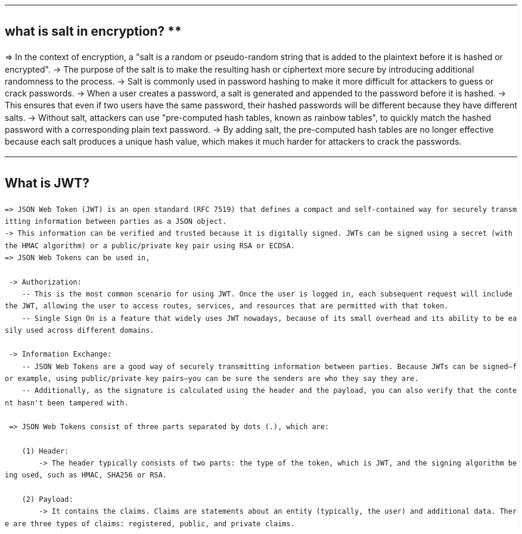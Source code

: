 ---------------------------------------------------------------------------------

## what is salt in encryption? **

   => In the context of encryption, a "salt is a random or pseudo-random string that is added to the plaintext before it is hashed or encrypted".
   -> The purpose of the salt is to make the resulting hash or ciphertext more secure by introducing additional randomness to the process.
   -> Salt is commonly used in password hashing to make it more difficult for attackers to guess or crack passwords.
   -> When a user creates a password, a salt is generated and appended to the password before it is hashed.
   -> This ensures that even if two users have the same password, their hashed passwords will be different because they have different salts.
   -> Without salt, attackers can use "pre-computed hash tables, known as rainbow tables", to quickly match the hashed password with a corresponding plain text password.
   -> By adding salt, the pre-computed hash tables are no longer effective because each salt produces a unique hash value, which makes it much harder for attackers to crack the passwords.

--------------------------------------------------------------------------------

## What is JWT? 

    => JSON Web Token (JWT) is an open standard (RFC 7519) that defines a compact and self-contained way for securely transmitting information between parties as a JSON object.
    -> This information can be verified and trusted because it is digitally signed. JWTs can be signed using a secret (with the HMAC algorithm) or a public/private key pair using RSA or ECDSA.
    => JSON Web Tokens can be used in,

     -> Authorization: 
        -- This is the most common scenario for using JWT. Once the user is logged in, each subsequent request will include the JWT, allowing the user to access routes, services, and resources that are permitted with that token.
        -- Single Sign On is a feature that widely uses JWT nowadays, because of its small overhead and its ability to be easily used across different domains.

     -> Information Exchange:
        -- JSON Web Tokens are a good way of securely transmitting information between parties. Because JWTs can be signed—for example, using public/private key pairs—you can be sure the senders are who they say they are. 
        -- Additionally, as the signature is calculated using the header and the payload, you can also verify that the content hasn't been tampered with.

     => JSON Web Tokens consist of three parts separated by dots (.), which are:

        (1) Header:
            -> The header typically consists of two parts: the type of the token, which is JWT, and the signing algorithm being used, such as HMAC, SHA256 or RSA.

        (2) Payload:
            -> It contains the claims. Claims are statements about an entity (typically, the user) and additional data. There are three types of claims: registered, public, and private claims.
